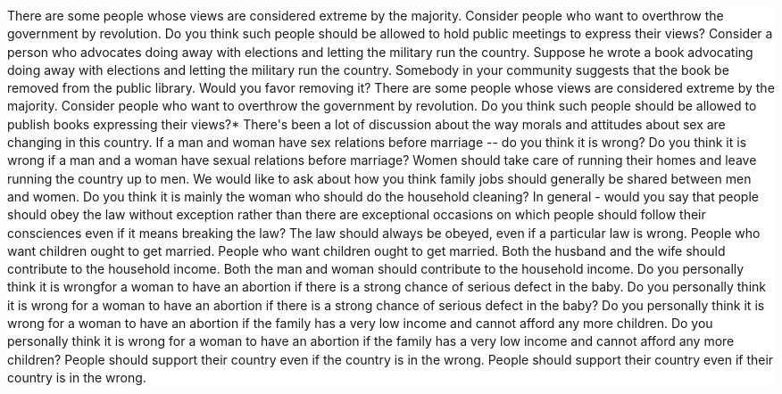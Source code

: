    <td style="text-align:left;"> There are some people whose views are considered extreme by the majority. Consider people who want to overthrow the government by revolution. Do you think such people should be allowed to hold public meetings to express their views? </td>
  </tr>
  <tr>
   <td style="text-align:left;"> Consider a person who advocates doing away with elections and letting the military run the country. Suppose he wrote a book advocating doing away with elections and letting the military run the country. Somebody in your community suggests that the book be removed from the public library. Would you favor removing it? </td>
   <td style="text-align:left;"> There are some people whose views are considered extreme by the majority. Consider people who want to overthrow the government by revolution. Do you think such people should be allowed to publish books expressing their views?* </td>
  </tr>
  <tr>
   <td style="text-align:left;"> There's been a lot of discussion about the way morals and attitudes about sex are changing in this country. If a man and woman have sex relations before marriage -- do you think it is wrong? </td>
   <td style="text-align:left;"> Do you think it is wrong if a man and a woman have sexual relations before marriage? </td>
  </tr>
  <tr>
   <td style="text-align:left;"> Women should take care of running their homes and leave running the country up to men. </td>
   <td style="text-align:left;"> We would like to ask about how you think family jobs should generally be shared between men and women. Do you think it is mainly the woman who should do the household cleaning? </td>
  </tr>
  <tr>
   <td style="text-align:left;"> In general - would you say that people should obey the law without exception rather than there are exceptional occasions on which people should follow their consciences even if it means breaking the law? </td>
   <td style="text-align:left;"> The law should always be obeyed, even if a particular law is wrong. </td>
  </tr>
  <tr>
   <td style="text-align:left;"> People who want children ought to get married. </td>
   <td style="text-align:left;"> People who want children ought to get married. </td>
  </tr>
  <tr>
   <td style="text-align:left;"> Both the husband and the wife should contribute to the household income. </td>
   <td style="text-align:left;"> Both the man and woman should contribute to the household income. </td>
  </tr>
  <tr>
   <td style="text-align:left;"> Do you personally think it is wrongfor a woman to have an abortion if there is a strong chance of serious defect in the baby. </td>
   <td style="text-align:left;"> Do you personally think it is wrong for a woman to have an abortion if there is a strong chance of serious defect in the baby? </td>
  </tr>
  <tr>
   <td style="text-align:left;"> Do you personally think it is wrong for a woman to have an abortion if the family has a very low income and cannot afford any more children. </td>
   <td style="text-align:left;"> Do you personally think it is wrong for a woman to have an abortion if the family has a very low income and cannot afford any more children? </td>
  </tr>
  <tr>
   <td style="text-align:left;"> People should support their country even if the country is in the wrong. </td>
   <td style="text-align:left;"> People should support their country even if their country is in the wrong. </td>
  </tr>
  <tr>